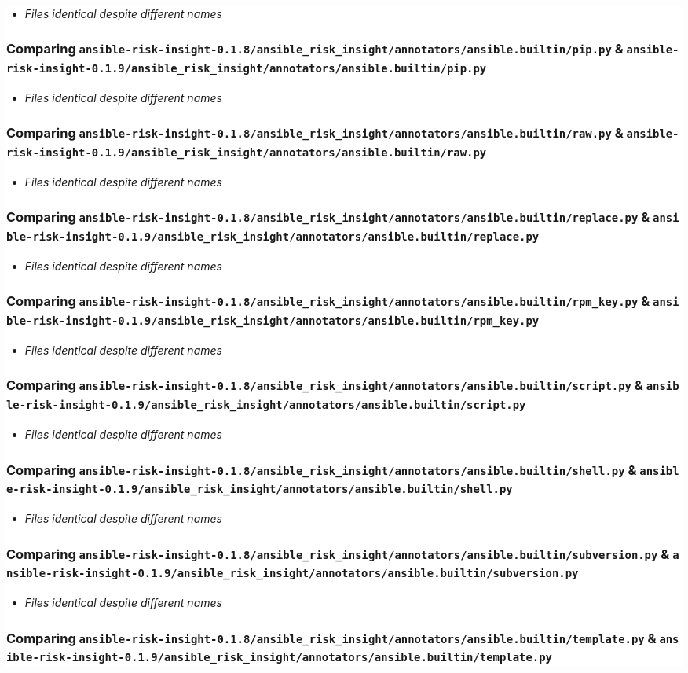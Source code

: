  * *Files identical despite different names*

### Comparing `ansible-risk-insight-0.1.8/ansible_risk_insight/annotators/ansible.builtin/pip.py` & `ansible-risk-insight-0.1.9/ansible_risk_insight/annotators/ansible.builtin/pip.py`

 * *Files identical despite different names*

### Comparing `ansible-risk-insight-0.1.8/ansible_risk_insight/annotators/ansible.builtin/raw.py` & `ansible-risk-insight-0.1.9/ansible_risk_insight/annotators/ansible.builtin/raw.py`

 * *Files identical despite different names*

### Comparing `ansible-risk-insight-0.1.8/ansible_risk_insight/annotators/ansible.builtin/replace.py` & `ansible-risk-insight-0.1.9/ansible_risk_insight/annotators/ansible.builtin/replace.py`

 * *Files identical despite different names*

### Comparing `ansible-risk-insight-0.1.8/ansible_risk_insight/annotators/ansible.builtin/rpm_key.py` & `ansible-risk-insight-0.1.9/ansible_risk_insight/annotators/ansible.builtin/rpm_key.py`

 * *Files identical despite different names*

### Comparing `ansible-risk-insight-0.1.8/ansible_risk_insight/annotators/ansible.builtin/script.py` & `ansible-risk-insight-0.1.9/ansible_risk_insight/annotators/ansible.builtin/script.py`

 * *Files identical despite different names*

### Comparing `ansible-risk-insight-0.1.8/ansible_risk_insight/annotators/ansible.builtin/shell.py` & `ansible-risk-insight-0.1.9/ansible_risk_insight/annotators/ansible.builtin/shell.py`

 * *Files identical despite different names*

### Comparing `ansible-risk-insight-0.1.8/ansible_risk_insight/annotators/ansible.builtin/subversion.py` & `ansible-risk-insight-0.1.9/ansible_risk_insight/annotators/ansible.builtin/subversion.py`

 * *Files identical despite different names*

### Comparing `ansible-risk-insight-0.1.8/ansible_risk_insight/annotators/ansible.builtin/template.py` & `ansible-risk-insight-0.1.9/ansible_risk_insight/annotators/ansible.builtin/template.py`
